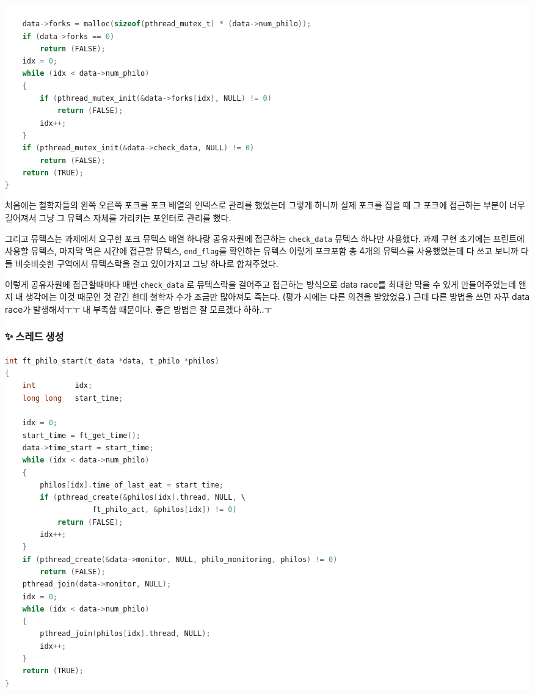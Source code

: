 ```c

	data->forks = malloc(sizeof(pthread_mutex_t) * (data->num_philo));
	if (data->forks == 0)
		return (FALSE);
	idx = 0;
	while (idx < data->num_philo)
	{
		if (pthread_mutex_init(&data->forks[idx], NULL) != 0)
			return (FALSE);
		idx++;
	}
	if (pthread_mutex_init(&data->check_data, NULL) != 0)
		return (FALSE);
	return (TRUE);
}
```

처음에는 철학자들의 왼쪽 오른쪽 포크를 포크 배열의 인덱스로 관리를 했었는데 그렇게 하니까 실제 포크를 집을 때 그 포크에 접근하는 부분이 너무 길어져서 그냥 그 뮤텍스 자체를 가리키는 포인터로 관리를 했다.

그리고 뮤텍스는 과제에서 요구한 포크 뮤텍스 배열 하나랑 공유자원에 접근하는 `check_data` 뮤텍스 하나만 사용했다. 과제 구현 초기에는 프린트에 사용할 뮤텍스, 마지막 먹은 시간에 접근할 뮤텍스, `end_flag`를 확인하는 뮤텍스 이렇게 포크포함 총 4개의 뮤텍스를 사용했었는데 다 쓰고 보니까 다들 비슷비슷한 구역에서 뮤텍스락을 걸고 있어가지고 그냥 하나로 합쳐주었다.

이렇게 공유자원에 접근할때마다 매번 `check_data` 로 뮤텍스락을 걸어주고 접근하는 방식으로 data race를 최대한 막을 수 있게 만들어주었는데 왠지 내 생각에는 이것 때문인 것 같긴 한데 철학자 수가 조금만 많아져도 죽는다. (평가 시에는 다른 의견을 받았었음.) 근데 다른 방법을 쓰면 자꾸 data race가 발생해서ㅜㅜ 내 부족함 때문이다. 좋은 방법은 잘 모르겠다 하하..ㅜ

### ✨ 스레드 생성

```c
int	ft_philo_start(t_data *data, t_philo *philos)
{
	int			idx;
	long long	start_time;

	idx = 0;
	start_time = ft_get_time();
	data->time_start = start_time;
	while (idx < data->num_philo)
	{
		philos[idx].time_of_last_eat = start_time;
		if (pthread_create(&philos[idx].thread, NULL, \
					ft_philo_act, &philos[idx]) != 0)
			return (FALSE);
		idx++;
	}
	if (pthread_create(&data->monitor, NULL, philo_monitoring, philos) != 0)
		return (FALSE);
	pthread_join(data->monitor, NULL);
	idx = 0;
	while (idx < data->num_philo)
	{
		pthread_join(philos[idx].thread, NULL);
		idx++;
	}
	return (TRUE);
}
```
